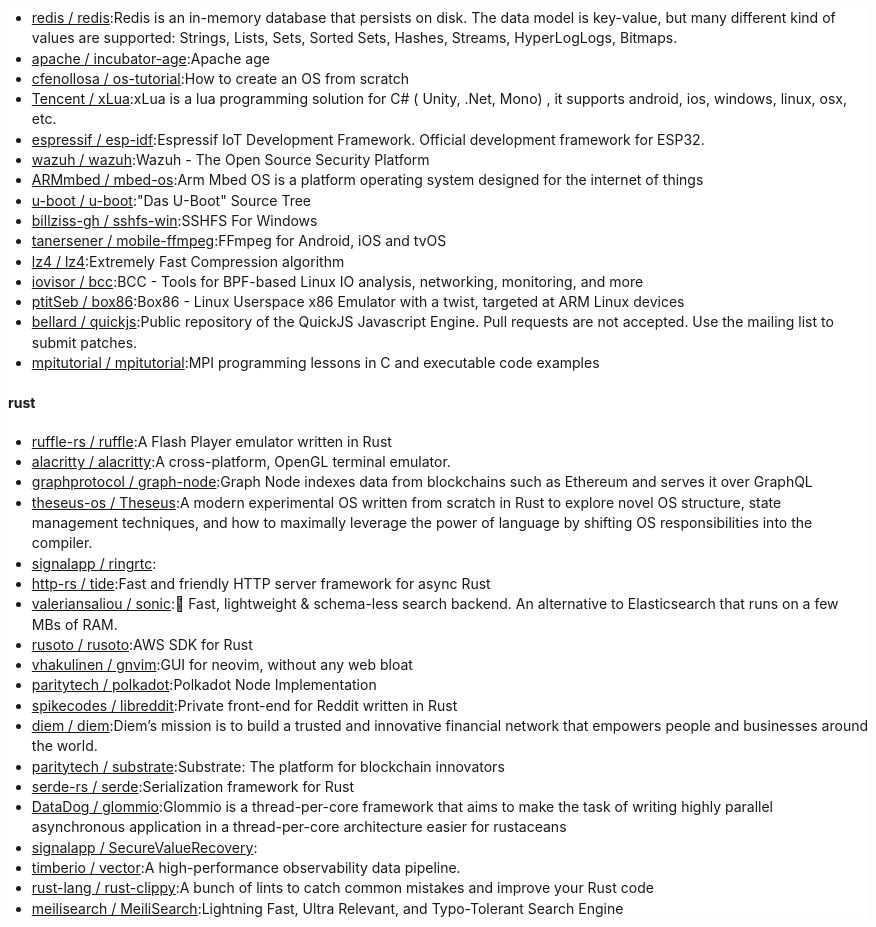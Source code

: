 * [redis / redis](https://github.com/redis/redis):Redis is an in-memory database that persists on disk. The data model is key-value, but many different kind of values are supported: Strings, Lists, Sets, Sorted Sets, Hashes, Streams, HyperLogLogs, Bitmaps.
* [apache / incubator-age](https://github.com/apache/incubator-age):Apache age
* [cfenollosa / os-tutorial](https://github.com/cfenollosa/os-tutorial):How to create an OS from scratch
* [Tencent / xLua](https://github.com/Tencent/xLua):xLua is a lua programming solution for C# ( Unity, .Net, Mono) , it supports android, ios, windows, linux, osx, etc.
* [espressif / esp-idf](https://github.com/espressif/esp-idf):Espressif IoT Development Framework. Official development framework for ESP32.
* [wazuh / wazuh](https://github.com/wazuh/wazuh):Wazuh - The Open Source Security Platform
* [ARMmbed / mbed-os](https://github.com/ARMmbed/mbed-os):Arm Mbed OS is a platform operating system designed for the internet of things
* [u-boot / u-boot](https://github.com/u-boot/u-boot):"Das U-Boot" Source Tree
* [billziss-gh / sshfs-win](https://github.com/billziss-gh/sshfs-win):SSHFS For Windows
* [tanersener / mobile-ffmpeg](https://github.com/tanersener/mobile-ffmpeg):FFmpeg for Android, iOS and tvOS
* [lz4 / lz4](https://github.com/lz4/lz4):Extremely Fast Compression algorithm
* [iovisor / bcc](https://github.com/iovisor/bcc):BCC - Tools for BPF-based Linux IO analysis, networking, monitoring, and more
* [ptitSeb / box86](https://github.com/ptitSeb/box86):Box86 - Linux Userspace x86 Emulator with a twist, targeted at ARM Linux devices
* [bellard / quickjs](https://github.com/bellard/quickjs):Public repository of the QuickJS Javascript Engine. Pull requests are not accepted. Use the mailing list to submit patches.
* [mpitutorial / mpitutorial](https://github.com/mpitutorial/mpitutorial):MPI programming lessons in C and executable code examples

#### rust
* [ruffle-rs / ruffle](https://github.com/ruffle-rs/ruffle):A Flash Player emulator written in Rust
* [alacritty / alacritty](https://github.com/alacritty/alacritty):A cross-platform, OpenGL terminal emulator.
* [graphprotocol / graph-node](https://github.com/graphprotocol/graph-node):Graph Node indexes data from blockchains such as Ethereum and serves it over GraphQL
* [theseus-os / Theseus](https://github.com/theseus-os/Theseus):A modern experimental OS written from scratch in Rust to explore novel OS structure, state management techniques, and how to maximally leverage the power of language by shifting OS responsibilities into the compiler.
* [signalapp / ringrtc](https://github.com/signalapp/ringrtc):
* [http-rs / tide](https://github.com/http-rs/tide):Fast and friendly HTTP server framework for async Rust
* [valeriansaliou / sonic](https://github.com/valeriansaliou/sonic):🦔
Fast, lightweight & schema-less search backend. An alternative to Elasticsearch that runs on a few MBs of RAM.
* [rusoto / rusoto](https://github.com/rusoto/rusoto):AWS SDK for Rust
* [vhakulinen / gnvim](https://github.com/vhakulinen/gnvim):GUI for neovim, without any web bloat
* [paritytech / polkadot](https://github.com/paritytech/polkadot):Polkadot Node Implementation
* [spikecodes / libreddit](https://github.com/spikecodes/libreddit):Private front-end for Reddit written in Rust
* [diem / diem](https://github.com/diem/diem):Diem’s mission is to build a trusted and innovative financial network that empowers people and businesses around the world.
* [paritytech / substrate](https://github.com/paritytech/substrate):Substrate: The platform for blockchain innovators
* [serde-rs / serde](https://github.com/serde-rs/serde):Serialization framework for Rust
* [DataDog / glommio](https://github.com/DataDog/glommio):Glommio is a thread-per-core framework that aims to make the task of writing highly parallel asynchronous application in a thread-per-core architecture easier for rustaceans
* [signalapp / SecureValueRecovery](https://github.com/signalapp/SecureValueRecovery):
* [timberio / vector](https://github.com/timberio/vector):A high-performance observability data pipeline.
* [rust-lang / rust-clippy](https://github.com/rust-lang/rust-clippy):A bunch of lints to catch common mistakes and improve your Rust code
* [meilisearch / MeiliSearch](https://github.com/meilisearch/MeiliSearch):Lightning Fast, Ultra Relevant, and Typo-Tolerant Search Engine